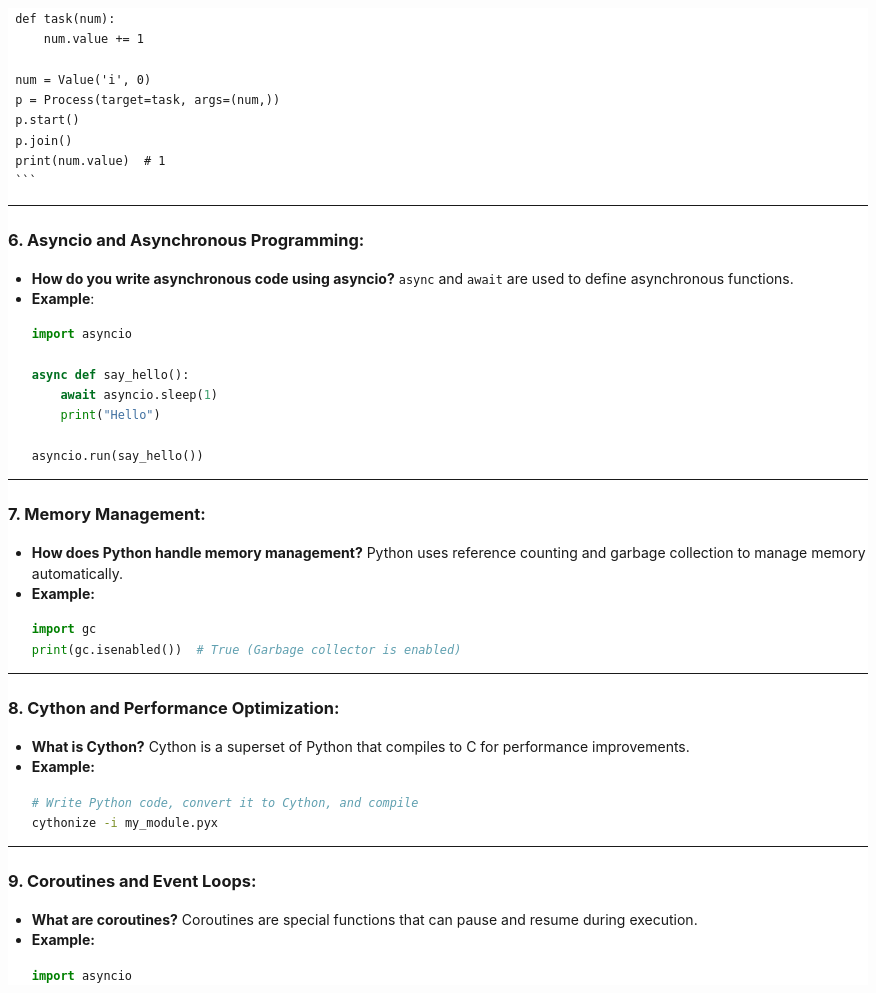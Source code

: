      def task(num):
         num.value += 1

     num = Value('i', 0)
     p = Process(target=task, args=(num,))
     p.start()
     p.join()
     print(num.value)  # 1
     ```

---

### 6. **Asyncio and Asynchronous Programming**:
   - **How do you write asynchronous code using asyncio?**
     `async` and `await` are used to define asynchronous functions.
   - **Example**:
     ```python
     import asyncio

     async def say_hello():
         await asyncio.sleep(1)
         print("Hello")

     asyncio.run(say_hello())
     ```

---

### 7. **Memory Management**:
   - **How does Python handle memory management?**
     Python uses reference counting and garbage collection to manage memory automatically.
   - **Example:**
     ```python
     import gc
     print(gc.isenabled())  # True (Garbage collector is enabled)
     ```

---

### 8. **Cython and Performance Optimization**:
   - **What is Cython?**
     Cython is a superset of Python that compiles to C for performance improvements.
   - **Example:**
     ```bash
     # Write Python code, convert it to Cython, and compile
     cythonize -i my_module.pyx
     ```

---

### 9. **Coroutines and Event Loops**:
   - **What are coroutines?**
     Coroutines are special functions that can pause and resume during execution.
   - **Example:**
     ```python
     import asyncio
